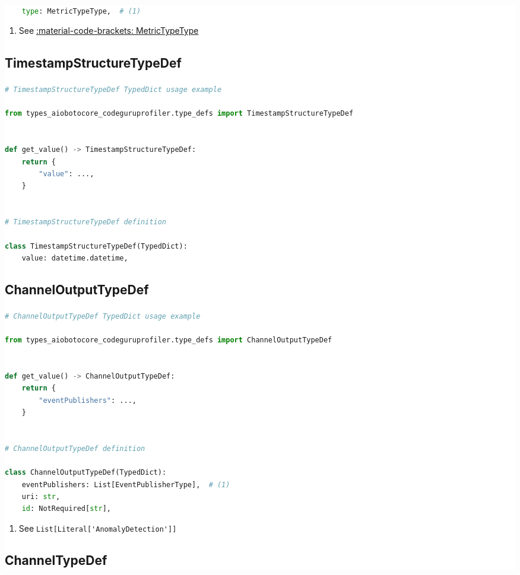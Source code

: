 ```python
    type: MetricTypeType,  # (1)
```

1. See [:material-code-brackets: MetricTypeType](./literals.md#metrictypetype)

## TimestampStructureTypeDef

```python
# TimestampStructureTypeDef TypedDict usage example

from types_aiobotocore_codeguruprofiler.type_defs import TimestampStructureTypeDef


def get_value() -> TimestampStructureTypeDef:
    return {
        "value": ...,
    }


# TimestampStructureTypeDef definition

class TimestampStructureTypeDef(TypedDict):
    value: datetime.datetime,
```


## ChannelOutputTypeDef

```python
# ChannelOutputTypeDef TypedDict usage example

from types_aiobotocore_codeguruprofiler.type_defs import ChannelOutputTypeDef


def get_value() -> ChannelOutputTypeDef:
    return {
        "eventPublishers": ...,
    }


# ChannelOutputTypeDef definition

class ChannelOutputTypeDef(TypedDict):
    eventPublishers: List[EventPublisherType],  # (1)
    uri: str,
    id: NotRequired[str],
```

1. See `List[Literal['AnomalyDetection']]`

## ChannelTypeDef
